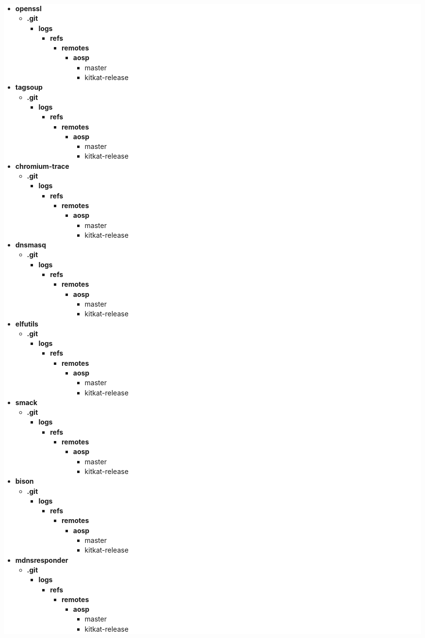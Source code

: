 * **openssl**
  * **.git**
    * **logs**
      * **refs**
        * **remotes**
          * **aosp**
            * master
            * kitkat-release
* **tagsoup**
  * **.git**
    * **logs**
      * **refs**
        * **remotes**
          * **aosp**
            * master
            * kitkat-release
* **chromium-trace**
  * **.git**
    * **logs**
      * **refs**
        * **remotes**
          * **aosp**
            * master
            * kitkat-release
* **dnsmasq**
  * **.git**
    * **logs**
      * **refs**
        * **remotes**
          * **aosp**
            * master
            * kitkat-release
* **elfutils**
  * **.git**
    * **logs**
      * **refs**
        * **remotes**
          * **aosp**
            * master
            * kitkat-release
* **smack**
  * **.git**
    * **logs**
      * **refs**
        * **remotes**
          * **aosp**
            * master
            * kitkat-release
* **bison**
  * **.git**
    * **logs**
      * **refs**
        * **remotes**
          * **aosp**
            * master
            * kitkat-release
* **mdnsresponder**
  * **.git**
    * **logs**
      * **refs**
        * **remotes**
          * **aosp**
            * master
            * kitkat-release